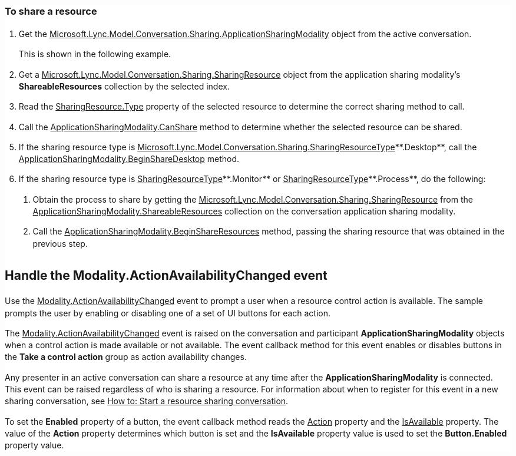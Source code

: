 ### To share a resource

1.  Get the [Microsoft.Lync.Model.Conversation.Sharing.ApplicationSharingModality](https://msdn.microsoft.com/en-us/library/jj275536\(v=office.15\)) object from the active conversation.
    
    This is shown in the following example.

2.  Get a [Microsoft.Lync.Model.Conversation.Sharing.SharingResource](https://msdn.microsoft.com/en-us/library/jj293621\(v=office.15\)) object from the application sharing modality’s **ShareableResources** collection by the selected index.

3.  Read the [SharingResource.Type](https://msdn.microsoft.com/en-us/library/jj275958\(v=office.15\)) property of the selected resource to determine the correct sharing method to call.

4.  Call the [ApplicationSharingModality.CanShare](https://msdn.microsoft.com/en-us/library/jj276997\(v=office.15\)) method to determine whether the selected resource can be shared.

5.  If the sharing resource type is [Microsoft.Lync.Model.Conversation.Sharing.SharingResourceType](https://msdn.microsoft.com/en-us/library/jj278136\(v=office.15\))**.Desktop**, call the [ApplicationSharingModality.BeginShareDesktop](https://msdn.microsoft.com/en-us/library/jj275900\(v=office.15\)) method.

6.  If the sharing resource type is [SharingResourceType](https://msdn.microsoft.com/en-us/library/jj278136\(v=office.15\))**.Monitor** or [SharingResourceType](https://msdn.microsoft.com/en-us/library/jj278136\(v=office.15\))**.Process**, do the following:
    
    1.  Obtain the process to share by getting the [Microsoft.Lync.Model.Conversation.Sharing.SharingResource](https://msdn.microsoft.com/en-us/library/jj293621\(v=office.15\)) from the [ApplicationSharingModality.ShareableResources](https://msdn.microsoft.com/en-us/library/jj278380\(v=office.15\)) collection on the conversation application sharing modality.
    
    2.  Call the [ApplicationSharingModality.BeginShareResources](https://msdn.microsoft.com/en-us/library/jj275502\(v=office.15\)) method, passing the sharing resource that was obtained in the previous step.

## Handle the Modality.ActionAvailabilityChanged event

Use the [Modality.ActionAvailabilityChanged](https://msdn.microsoft.com/en-us/library/jj293249\(v=office.15\)) event to prompt a user when a resource control action is available. The sample prompts the user by enabling or disabling one of a set of UI buttons for each action.

The [Modality.ActionAvailabilityChanged](https://msdn.microsoft.com/en-us/library/jj293249\(v=office.15\)) event is raised on the conversation and participant **ApplicationSharingModality** objects when a control action is made available or not available. The event callback method for this event enables or disables buttons in the **Take a control action** group as action availability changes.

Any presenter in an active conversation can share a resource at any time after the **ApplicationSharingModality** is connected. This event can be raised regardless of who is sharing a resource. For information about when to register for this event in a new sharing conversation, see [How to: Start a resource sharing conversation](how-to-start-a-resource-sharing-conversation.md).

To set the **Enabled** property of a button, the event callback method reads the [Action](https://msdn.microsoft.com/en-us/library/jj276590\(v=office.15\)) property and the [IsAvailable](https://msdn.microsoft.com/en-us/library/jj293614\(v=office.15\)) property. The value of the **Action** property determines which button is set and the **IsAvailable** property value is used to set the **Button.Enabled** property value.
